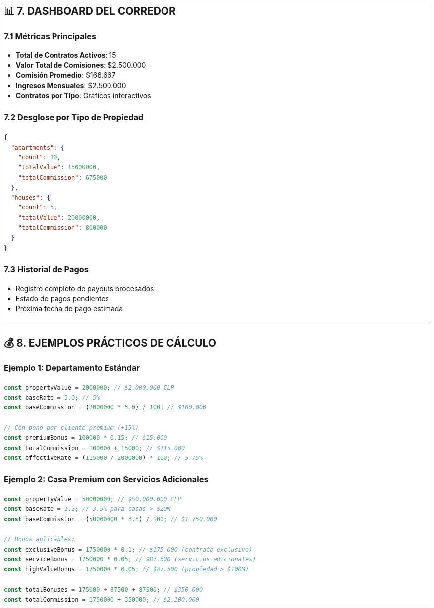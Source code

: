 
## 📊 **7. DASHBOARD DEL CORREDOR**

### **7.1 Métricas Principales**
- **Total de Contratos Activos**: 15
- **Valor Total de Comisiones**: $2.500.000
- **Comisión Promedio**: $166.667
- **Ingresos Mensuales**: $2.500.000
- **Contratos por Tipo**: Gráficos interactivos

### **7.2 Desglose por Tipo de Propiedad**
```json
{
  "apartments": {
    "count": 10,
    "totalValue": 15000000,
    "totalCommission": 675000
  },
  "houses": {
    "count": 5,
    "totalValue": 20000000,
    "totalCommission": 800000
  }
}
```

### **7.3 Historial de Pagos**
- Registro completo de payouts procesados
- Estado de pagos pendientes
- Próxima fecha de pago estimada

---

## 💰 **8. EJEMPLOS PRÁCTICOS DE CÁLCULO**

### **Ejemplo 1: Departamento Estándar**
```typescript
const propertyValue = 2000000; // $2.000.000 CLP
const baseRate = 5.0; // 5%
const baseCommission = (2000000 * 5.0) / 100; // $100.000

// Con bono por cliente premium (+15%)
const premiumBonus = 100000 * 0.15; // $15.000
const totalCommission = 100000 + 15000; // $115.000
const effectiveRate = (115000 / 2000000) * 100; // 5.75%
```

### **Ejemplo 2: Casa Premium con Servicios Adicionales**
```typescript
const propertyValue = 50000000; // $50.000.000 CLP
const baseRate = 3.5; // 3.5% para casas > $20M
const baseCommission = (50000000 * 3.5) / 100; // $1.750.000

// Bonos aplicables:
const exclusiveBonus = 1750000 * 0.1; // $175.000 (contrato exclusivo)
const serviceBonus = 1750000 * 0.05; // $87.500 (servicios adicionales)
const highValueBonus = 1750000 * 0.05; // $87.500 (propiedad > $100M)

const totalBonuses = 175000 + 87500 + 87500; // $350.000
const totalCommission = 1750000 + 350000; // $2.100.000
```

